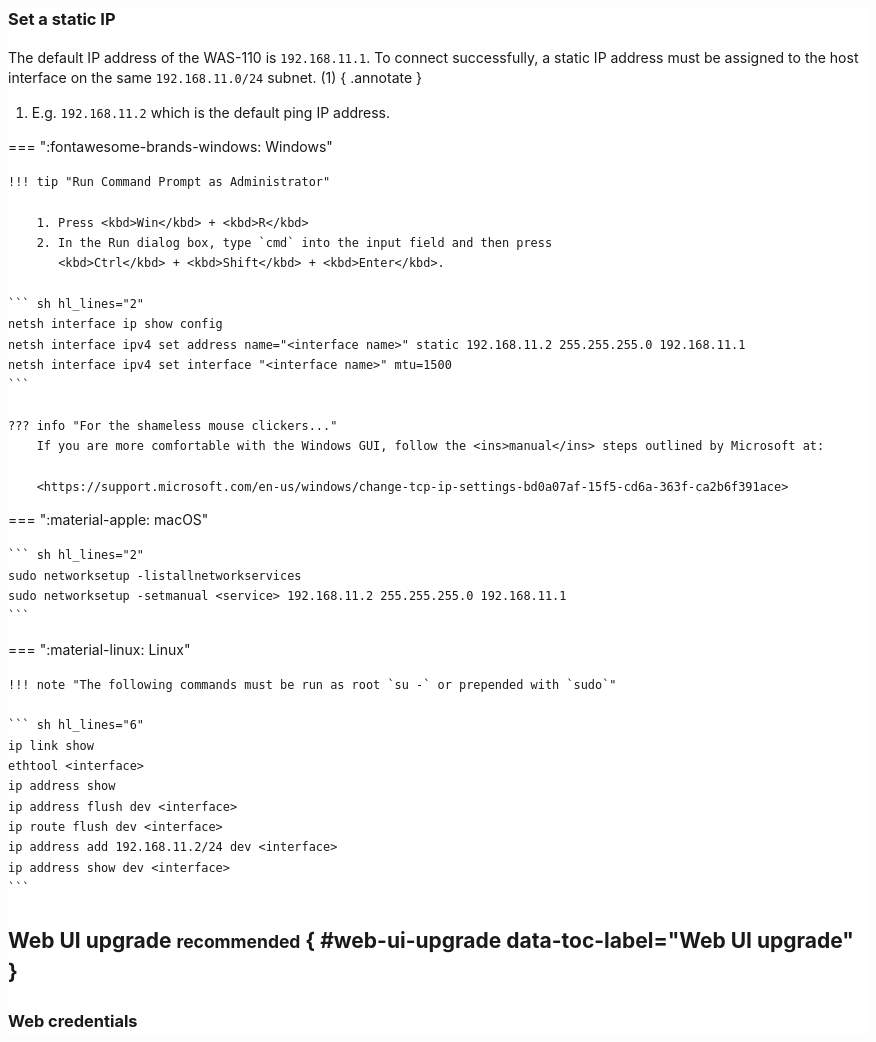 ### Set a static IP

The default IP address of the WAS-110 is `192.168.11.1`. To connect successfully, a static IP address must be assigned
to the host interface on the same `192.168.11.0/24` subnet. (1)
{ .annotate }

1.  E.g. `192.168.11.2` which is the default ping IP address.

=== ":fontawesome-brands-windows: Windows"

    !!! tip "Run Command Prompt as Administrator"

        1. Press <kbd>Win</kbd> + <kbd>R</kbd>
        2. In the Run dialog box, type `cmd` into the input field and then press
           <kbd>Ctrl</kbd> + <kbd>Shift</kbd> + <kbd>Enter</kbd>. 

    ``` sh hl_lines="2"
    netsh interface ip show config
    netsh interface ipv4 set address name="<interface name>" static 192.168.11.2 255.255.255.0 192.168.11.1
    netsh interface ipv4 set interface "<interface name>" mtu=1500
    ```

    ??? info "For the shameless mouse clickers..."
        If you are more comfortable with the Windows GUI, follow the <ins>manual</ins> steps outlined by Microsoft at:

        <https://support.microsoft.com/en-us/windows/change-tcp-ip-settings-bd0a07af-15f5-cd6a-363f-ca2b6f391ace>

=== ":material-apple: macOS"

    ``` sh hl_lines="2"
    sudo networksetup -listallnetworkservices
    sudo networksetup -setmanual <service> 192.168.11.2 255.255.255.0 192.168.11.1
    ```

=== ":material-linux: Linux"

    !!! note "The following commands must be run as root `su -` or prepended with `sudo`"

    ``` sh hl_lines="6"
    ip link show
    ethtool <interface>
    ip address show
    ip address flush dev <interface>
    ip route flush dev <interface>
    ip address add 192.168.11.2/24 dev <interface>
    ip address show dev <interface>
    ```

## Web UI upgrade <small>recommended</small> { #web-ui-upgrade data-toc-label="Web UI upgrade" }

### Web credentials
